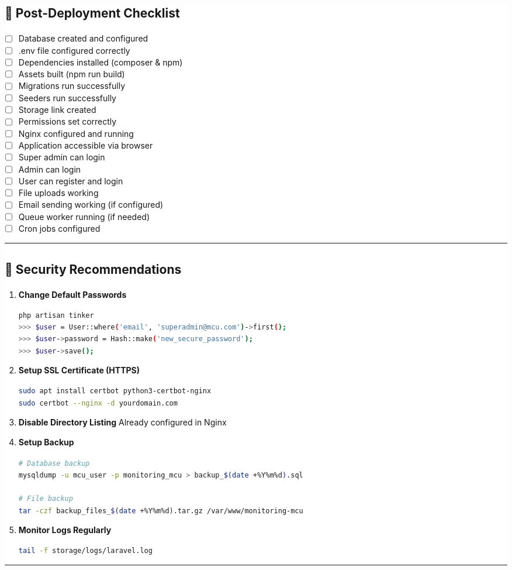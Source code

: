 
## 📝 Post-Deployment Checklist

- [ ] Database created and configured
- [ ] .env file configured correctly
- [ ] Dependencies installed (composer & npm)
- [ ] Assets built (npm run build)
- [ ] Migrations run successfully
- [ ] Seeders run successfully
- [ ] Storage link created
- [ ] Permissions set correctly
- [ ] Nginx configured and running
- [ ] Application accessible via browser
- [ ] Super admin can login
- [ ] Admin can login
- [ ] User can register and login
- [ ] File uploads working
- [ ] Email sending working (if configured)
- [ ] Queue worker running (if needed)
- [ ] Cron jobs configured

---

## 🔐 Security Recommendations

1. **Change Default Passwords**
   ```bash
   php artisan tinker
   >>> $user = User::where('email', 'superadmin@mcu.com')->first();
   >>> $user->password = Hash::make('new_secure_password');
   >>> $user->save();
   ```

2. **Setup SSL Certificate (HTTPS)**
   ```bash
   sudo apt install certbot python3-certbot-nginx
   sudo certbot --nginx -d yourdomain.com
   ```

3. **Disable Directory Listing**
   Already configured in Nginx

4. **Setup Backup**
   ```bash
   # Database backup
   mysqldump -u mcu_user -p monitoring_mcu > backup_$(date +%Y%m%d).sql
   
   # File backup
   tar -czf backup_files_$(date +%Y%m%d).tar.gz /var/www/monitoring-mcu
   ```

5. **Monitor Logs Regularly**
   ```bash
   tail -f storage/logs/laravel.log
   ```

---